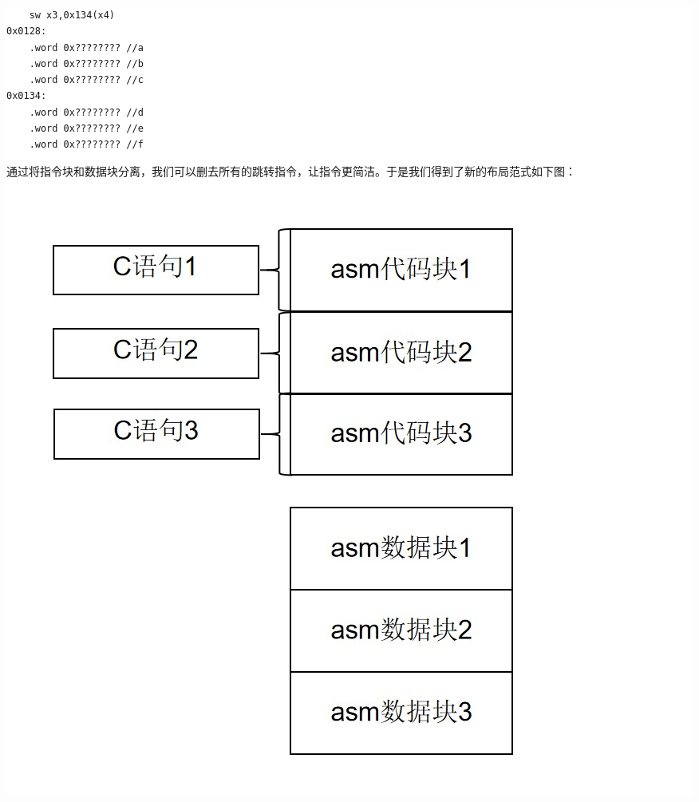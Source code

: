 ```
    sw x3,0x134(x4)
0x0128:
    .word 0x???????? //a
    .word 0x???????? //b
    .word 0x???????? //c
0x0134:
    .word 0x???????? //d
    .word 0x???????? //e
    .word 0x???????? //f
```
通过将指令块和数据块分离，我们可以删去所有的跳转指令，让指令更简洁。于是我们得到了新的布局范式如下图：

![代码块的交叉排布](elf-img-1/block-order-2.jpg)
